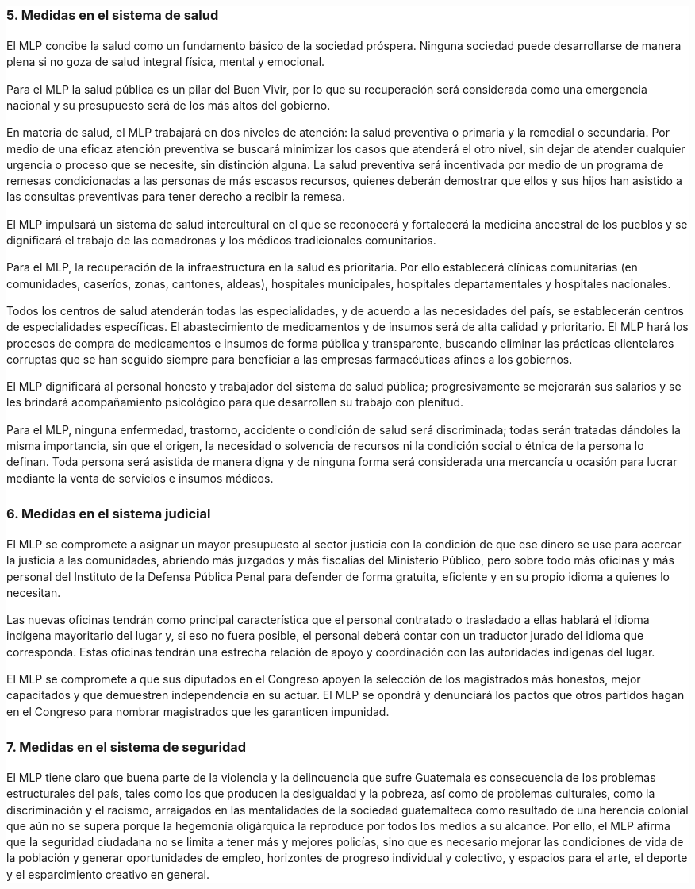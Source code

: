 ### 5. Medidas en el sistema de salud
El MLP concibe la salud como un fundamento básico de la sociedad próspera. Ninguna  sociedad puede desarrollarse de manera plena si no goza de salud integral física, mental y  emocional.

Para el MLP la salud pública es un pilar del Buen Vivir, por lo que su recuperación será considerada como una emergencia nacional y su presupuesto será de los más altos del gobierno.

En materia de salud, el MLP trabajará en dos niveles de atención: la salud preventiva o primaria y la remedial o secundaria. Por medio de una eficaz atención preventiva se buscará minimizar los casos que atenderá el otro nivel, sin dejar de atender cualquier urgencia o proceso que se necesite, sin distinción alguna. La salud preventiva será incentivada por medio de un programa de remesas condicionadas a las personas de más escasos recursos, quienes deberán demostrar que ellos y sus hijos han asistido a las consultas preventivas para tener derecho a recibir la remesa.

El MLP impulsará un sistema de salud intercultural en el que se reconocerá y fortalecerá la medicina ancestral de los pueblos y se dignificará el trabajo de las comadronas y los médicos tradicionales comunitarios.

Para el MLP, la recuperación de la infraestructura en la salud es prioritaria. Por ello establecerá clínicas comunitarias (en comunidades, caseríos, zonas, cantones, aldeas), hospitales municipales, hospitales departamentales y hospitales nacionales.

Todos los centros de salud atenderán todas las especialidades, y de acuerdo a las necesidades del país, se establecerán centros de especialidades específicas. El abastecimiento de medicamentos y de insumos será de alta calidad y prioritario. El MLP hará los procesos de compra de medicamentos e insumos de forma pública y transparente, buscando eliminar las prácticas clientelares corruptas que se han seguido siempre para beneficiar a las empresas farmacéuticas afines a los gobiernos.

El MLP dignificará al personal honesto y trabajador del sistema de salud pública; progresivamente se mejorarán sus salarios y se les brindará acompañamiento psicológico para que desarrollen su trabajo con plenitud.

Para el MLP, ninguna enfermedad, trastorno, accidente o condición de salud será discriminada; todas serán tratadas dándoles la misma importancia, sin que el origen, la necesidad o solvencia de recursos ni la condición social o étnica de la persona lo definan. Toda persona será asistida de manera digna y de ninguna forma será considerada una mercancía u ocasión para lucrar mediante la venta de servicios e insumos médicos.

### 6. Medidas en el sistema judicial
El MLP se compromete a asignar un mayor presupuesto al sector justicia con la condición de que ese dinero se use para acercar la justicia a las comunidades, abriendo más juzgados y más fiscalías del Ministerio Público, pero sobre todo más oficinas y más personal del Instituto de la Defensa Pública Penal para defender de forma gratuita, eficiente y en su propio idioma a quienes lo necesitan.

Las nuevas oficinas tendrán como principal característica que el personal contratado o trasladado a ellas hablará el idioma indígena mayoritario del lugar y, si eso no fuera posible, el personal deberá contar con un traductor jurado del idioma que corresponda. Estas oficinas tendrán una estrecha relación de apoyo y coordinación con las autoridades indígenas del lugar.

El MLP se compromete a que sus diputados en el Congreso apoyen la selección de los magistrados más honestos, mejor capacitados y que demuestren independencia en su actuar. El MLP se opondrá y denunciará los pactos que otros partidos hagan en el Congreso para nombrar magistrados que les garanticen impunidad.

### 7. Medidas en el sistema de seguridad
El MLP tiene claro que buena parte de la violencia y la delincuencia que sufre Guatemala es consecuencia de los problemas estructurales del país, tales como los que producen la desigualdad y la pobreza, así como de problemas culturales, como la discriminación y el racismo, arraigados en las mentalidades de la sociedad guatemalteca como resultado de una herencia colonial que aún no se supera porque la hegemonía oligárquica la reproduce por todos los medios a su alcance. Por ello, el MLP afirma que la seguridad ciudadana no se limita a tener más y mejores policías, sino que es necesario mejorar las condiciones de vida de la población y generar oportunidades de empleo, horizontes de progreso individual y colectivo, y espacios para el arte, el deporte y el esparcimiento creativo en general.
